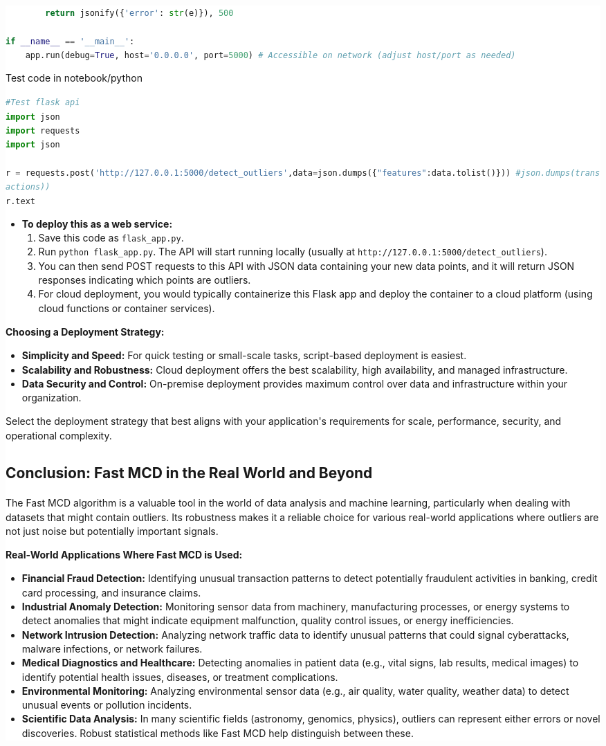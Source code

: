 ```python
        return jsonify({'error': str(e)}), 500

if __name__ == '__main__':
    app.run(debug=True, host='0.0.0.0', port=5000) # Accessible on network (adjust host/port as needed)
```

Test code in notebook/python
```python
#Test flask api
import json
import requests
import json

r = requests.post('http://127.0.0.1:5000/detect_outliers',data=json.dumps({"features":data.tolist()})) #json.dumps(transactions))
r.text
```

*   **To deploy this as a web service:**
    1.  Save this code as `flask_app.py`.
    2.  Run `python flask_app.py`.  The API will start running locally (usually at `http://127.0.0.1:5000/detect_outliers`).
    3.  You can then send POST requests to this API with JSON data containing your new data points, and it will return JSON responses indicating which points are outliers.
    4.  For cloud deployment, you would typically containerize this Flask app and deploy the container to a cloud platform (using cloud functions or container services).

**Choosing a Deployment Strategy:**

*   **Simplicity and Speed:** For quick testing or small-scale tasks, script-based deployment is easiest.
*   **Scalability and Robustness:** Cloud deployment offers the best scalability, high availability, and managed infrastructure.
*   **Data Security and Control:** On-premise deployment provides maximum control over data and infrastructure within your organization.

Select the deployment strategy that best aligns with your application's requirements for scale, performance, security, and operational complexity.

## Conclusion: Fast MCD in the Real World and Beyond

The Fast MCD algorithm is a valuable tool in the world of data analysis and machine learning, particularly when dealing with datasets that might contain outliers.  Its robustness makes it a reliable choice for various real-world applications where outliers are not just noise but potentially important signals.

**Real-World Applications Where Fast MCD is Used:**

*   **Financial Fraud Detection:** Identifying unusual transaction patterns to detect potentially fraudulent activities in banking, credit card processing, and insurance claims.
*   **Industrial Anomaly Detection:** Monitoring sensor data from machinery, manufacturing processes, or energy systems to detect anomalies that might indicate equipment malfunction, quality control issues, or energy inefficiencies.
*   **Network Intrusion Detection:** Analyzing network traffic data to identify unusual patterns that could signal cyberattacks, malware infections, or network failures.
*   **Medical Diagnostics and Healthcare:** Detecting anomalies in patient data (e.g., vital signs, lab results, medical images) to identify potential health issues, diseases, or treatment complications.
*   **Environmental Monitoring:** Analyzing environmental sensor data (e.g., air quality, water quality, weather data) to detect unusual events or pollution incidents.
*   **Scientific Data Analysis:** In many scientific fields (astronomy, genomics, physics), outliers can represent either errors or novel discoveries. Robust statistical methods like Fast MCD help distinguish between these.
